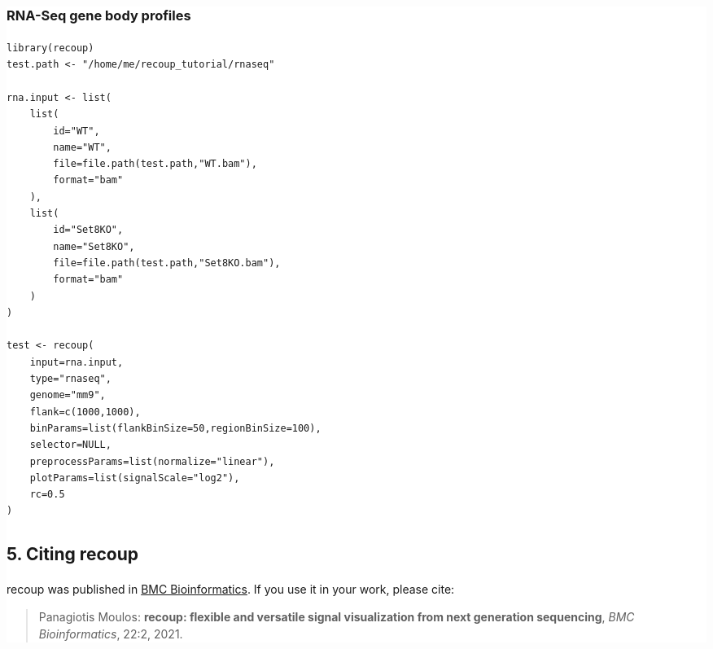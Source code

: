 ### RNA-Seq gene body profiles

```
library(recoup)
test.path <- "/home/me/recoup_tutorial/rnaseq"

rna.input <- list(
    list(
        id="WT",
        name="WT",
        file=file.path(test.path,"WT.bam"),
        format="bam"
    ),
    list(
        id="Set8KO",
        name="Set8KO",
        file=file.path(test.path,"Set8KO.bam"),
        format="bam"
    )
)

test <- recoup(
    input=rna.input,
    type="rnaseq",
    genome="mm9",
    flank=c(1000,1000),
    binParams=list(flankBinSize=50,regionBinSize=100),
    selector=NULL,
    preprocessParams=list(normalize="linear"),
    plotParams=list(signalScale="log2"),
    rc=0.5
)
```

## 5. Citing recoup

recoup was published in 
[BMC Bioinformatics](https://bmcbioinformatics.biomedcentral.com/articles/10.1186/s12859-020-03902-x). If you use it in your work, please cite:

> Panagiotis Moulos: **recoup: flexible and versatile signal visualization from next generation sequencing**, *BMC Bioinformatics*, 22:2, 2021.

